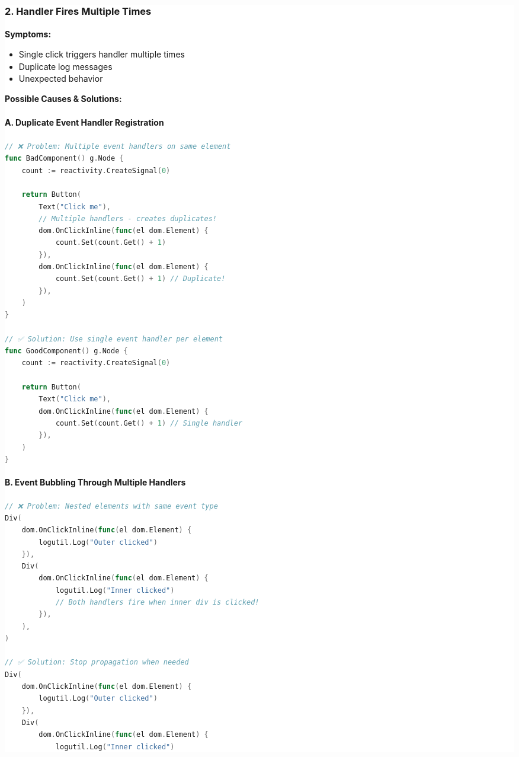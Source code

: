 ### 2. Handler Fires Multiple Times

**Symptoms:**
- Single click triggers handler multiple times
- Duplicate log messages
- Unexpected behavior

**Possible Causes & Solutions:**

#### A. Duplicate Event Handler Registration

```go
// ❌ Problem: Multiple event handlers on same element
func BadComponent() g.Node {
    count := reactivity.CreateSignal(0)
    
    return Button(
        Text("Click me"),
        // Multiple handlers - creates duplicates!
        dom.OnClickInline(func(el dom.Element) {
            count.Set(count.Get() + 1)
        }),
        dom.OnClickInline(func(el dom.Element) {
            count.Set(count.Get() + 1) // Duplicate!
        }),
    )
}

// ✅ Solution: Use single event handler per element
func GoodComponent() g.Node {
    count := reactivity.CreateSignal(0)
    
    return Button(
        Text("Click me"),
        dom.OnClickInline(func(el dom.Element) {
            count.Set(count.Get() + 1) // Single handler
        }),
    )
}
```

#### B. Event Bubbling Through Multiple Handlers

```go
// ❌ Problem: Nested elements with same event type
Div(
    dom.OnClickInline(func(el dom.Element) {
        logutil.Log("Outer clicked")
    }),
    Div(
        dom.OnClickInline(func(el dom.Element) {
            logutil.Log("Inner clicked")
            // Both handlers fire when inner div is clicked!
        }),
    ),
)

// ✅ Solution: Stop propagation when needed
Div(
    dom.OnClickInline(func(el dom.Element) {
        logutil.Log("Outer clicked")
    }),
    Div(
        dom.OnClickInline(func(el dom.Element) {
            logutil.Log("Inner clicked")
```